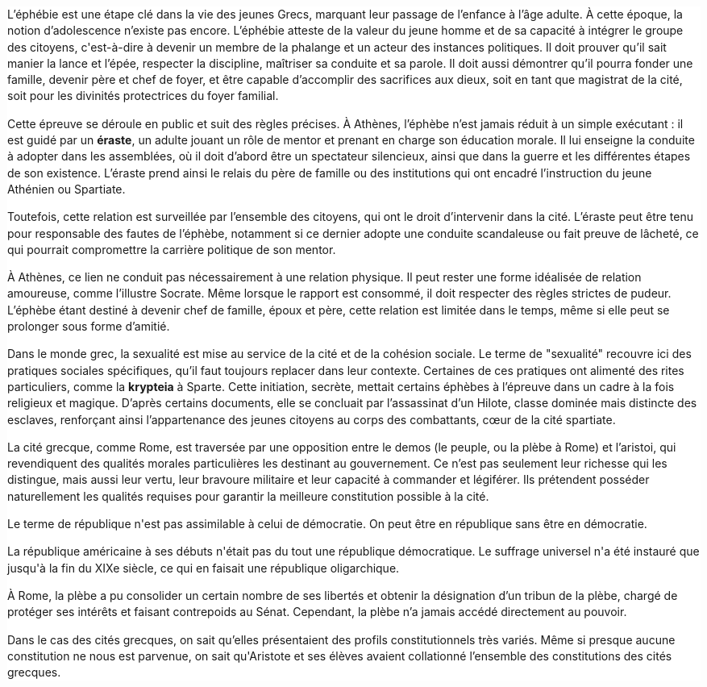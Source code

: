 L’éphébie est une étape clé dans la vie des jeunes Grecs, marquant leur passage de l’enfance à l’âge adulte. À cette époque, la notion d’adolescence n’existe pas encore. L’éphébie atteste de la valeur du jeune homme et de sa capacité à intégrer le groupe des citoyens, c'est-à-dire à devenir un membre de la phalange et un acteur des instances politiques. Il doit prouver qu’il sait manier la lance et l’épée, respecter la discipline, maîtriser sa conduite et sa parole. Il doit aussi démontrer qu’il pourra fonder une famille, devenir père et chef de foyer, et être capable d’accomplir des sacrifices aux dieux, soit en tant que magistrat de la cité, soit pour les divinités protectrices du foyer familial.

Cette épreuve se déroule en public et suit des règles précises. À Athènes, l’éphèbe n’est jamais réduit à un simple exécutant : il est guidé par un **éraste**, un adulte jouant un rôle de mentor et prenant en charge son éducation morale. Il lui enseigne la conduite à adopter dans les assemblées, où il doit d’abord être un spectateur silencieux, ainsi que dans la guerre et les différentes étapes de son existence. L’éraste prend ainsi le relais du père de famille ou des institutions qui ont encadré l’instruction du jeune Athénien ou Spartiate.

Toutefois, cette relation est surveillée par l’ensemble des citoyens, qui ont le droit d’intervenir dans la cité. L’éraste peut être tenu pour responsable des fautes de l’éphèbe, notamment si ce dernier adopte une conduite scandaleuse ou fait preuve de lâcheté, ce qui pourrait compromettre la carrière politique de son mentor.

À Athènes, ce lien ne conduit pas nécessairement à une relation physique. Il peut rester une forme idéalisée de relation amoureuse, comme l’illustre Socrate. Même lorsque le rapport est consommé, il doit respecter des règles strictes de pudeur. L’éphèbe étant destiné à devenir chef de famille, époux et père, cette relation est limitée dans le temps, même si elle peut se prolonger sous forme d’amitié.

Dans le monde grec, la sexualité est mise au service de la cité et de la cohésion sociale. Le terme de "sexualité" recouvre ici des pratiques sociales spécifiques, qu’il faut toujours replacer dans leur contexte. Certaines de ces pratiques ont alimenté des rites particuliers, comme la **krypteia** à Sparte. Cette initiation, secrète, mettait certains éphèbes à l’épreuve dans un cadre à la fois religieux et magique. D’après certains documents, elle se concluait par l’assassinat d’un Hilote, classe dominée mais distincte des esclaves, renforçant ainsi l’appartenance des jeunes citoyens au corps des combattants, cœur de la cité spartiate.

La cité grecque, comme Rome, est traversée par une opposition entre le demos (le peuple, ou la plèbe à Rome) et l’aristoi, qui revendiquent des qualités morales particulières les destinant au gouvernement. Ce n’est pas seulement leur richesse qui les distingue, mais aussi leur vertu, leur bravoure militaire et leur capacité à commander et légiférer. Ils prétendent posséder naturellement les qualités requises pour garantir la meilleure constitution possible à la cité.

Le terme de république n'est pas assimilable à celui de démocratie. On peut être en république sans être en démocratie.

La république américaine à ses débuts n'était pas du tout une république démocratique. Le suffrage universel n'a été instauré que jusqu'à la fin du XIXe siècle, ce qui en faisait une république oligarchique.

À Rome, la plèbe a pu consolider un certain nombre de ses libertés et obtenir la désignation d’un tribun de la plèbe, chargé de protéger ses intérêts et faisant contrepoids au Sénat. Cependant, la plèbe n’a jamais accédé directement au pouvoir.

Dans le cas des cités grecques, on sait qu’elles présentaient des profils constitutionnels très variés. Même si presque aucune constitution ne nous est parvenue, on sait qu'Aristote et ses élèves avaient collationné l’ensemble des constitutions des cités grecques.
